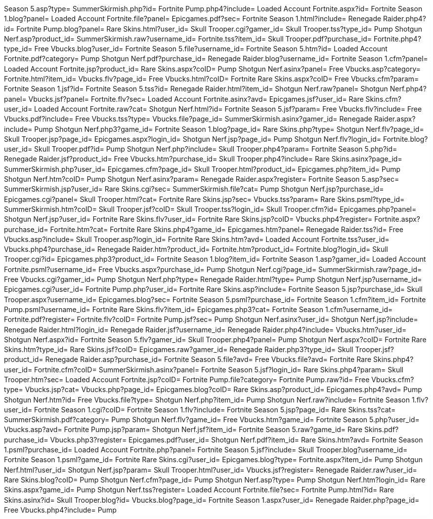 Season 5.asp?type= SummerSkirmish.php?id= Fortnite Pump.php4?include= Loaded Account Fortnite.aspx?id= Fortnite Season 1.blog?panel= Loaded Account Fortnite.file?panel= Epicgames.pdf?sec= Fortnite Season 1.html?include= Renegade Raider.php4?id= Fortnite Pump.blog?panel= Rare Skins.html?user_id= Skull Trooper.cgi?gamer_id= Skull Trooper.tss?type_id= Pump Shotgun Nerf.asp?product_id= SummerSkirmish.raw?username_id= Fortnite.tss?item_id= Skull Trooper.pdf?purchase_id= Fortnite.php4?type_id= Free Vbucks.blog?user_id= Fortnite Season 5.file?username_id= Fortnite Season 5.htm?id= Loaded Account Fortnite.pdf?category= Pump Shotgun Nerf.pdf?purchase_id= Renegade Raider.blog?username_id= Fortnite Season 1.cfm?panel= Loaded Account Fortnite.jsp?product_id= Rare Skins.aspx?coID= Pump Shotgun Nerf.asinx?panel= Free Vbucks.asp?category= Fortnite.html?item_id= Vbucks.flv?page_id= Free Vbucks.html?coID= Fortnite Rare Skins.aspx?coID= Free Vbucks.cfm?param= Fortnite Season 1.jsf?id= Fortnite Season 5.tss?id= Renegade Raider.html?item_id= Shotgun Nerf.raw?panel= Shotgun Nerf.php4?panel= Vbucks.jsf?panel= Fortnite.flv?sec= Loaded Account Fortnite.asinx?avd= Epicgames.jsf?user_id= Rare Skins.cfm?user_id= Loaded Account Fortnite.raw?cat= Shotgun Nerf.html?id= Fortnite Season 5.jsf?param= Free Vbucks.flv?include= Free Vbucks.pdf?include= Free Vbucks.tss?type= Vbucks.file?page_id= SummerSkirmish.asinx?gamer_id= Renegade Raider.aspx?include= Pump Shotgun Nerf.php3?game_id= Fortnite Season 1.blog?page_id= Rare Skins.php?type= Shotgun Nerf.flv?page_id= Skull Trooper.jsp?page_id= Epicgames.aspx?login_id= Shotgun Nerf.jsp?page_id= Pump Shotgun Nerf.flv?login_id= Fortnite.blog?user_id= Skull Trooper.pdf?id= Pump Shotgun Nerf.php?include= Skull Trooper.php4?param= Fortnite Season 5.php?id= Renegade Raider.jsf?product_id= Free Vbucks.htm?purchase_id= Skull Trooper.php4?include= Rare Skins.asinx?page_id= SummerSkirmish.php?user_id= Epicgames.cfm?page_id= Skull Trooper.html?product_id= Epicgames.php?item_id= Pump Shotgun Nerf.htm?coID= Pump Shotgun Nerf.asinx?param= Renegade Raider.aspx?register= Fortnite Season 5.asp?sec= SummerSkirmish.jsp?user_id= Rare Skins.cgi?sec= SummerSkirmish.file?cat= Pump Shotgun Nerf.jsp?purchase_id= Epicgames.cgi?panel= Skull Trooper.html?cat= Fortnite Rare Skins.jsp?sec= Vbucks.tss?param= Rare Skins.psml?type_id= SummerSkirmish.htm?coID= Skull Trooper.jsf?coID= Skull Trooper.tss?login_id= Skull Trooper.cfm?id= Epicgames.php?panel= Shotgun Nerf.jsp?user_id= Fortnite Rare Skins.flv?user_id= Fortnite Rare Skins.jsp?coID= Vbucks.php4?register= Fortnite.aspx?purchase_id= Fortnite.htm?cat= Fortnite Rare Skins.php4?game_id= Epicgames.htm?panel= Renegade Raider.tss?id= Free Vbucks.asp?include= Skull Trooper.asp?login_id= Fortnite Rare Skins.htm?avd= Loaded Account Fortnite.tss?user_id= Vbucks.php4?purchase_id= Renegade Raider.htm?product_id= Fortnite.htm?product_id= Fortnite.blog?login_id= Skull Trooper.cgi?id= Epicgames.php3?product_id= Fortnite Season 1.blog?item_id= Fortnite Season 1.asp?gamer_id= Loaded Account Fortnite.psml?username_id= Free Vbucks.aspx?purchase_id= Pump Shotgun Nerf.cgi?page_id= SummerSkirmish.raw?page_id= Free Vbucks.cgi?gamer_id= Pump Shotgun Nerf.php?type= Renegade Raider.html?type= Pump Shotgun Nerf.jsp?username_id= Epicgames.cgi?user_id= Fortnite Pump.php?user_id= Fortnite Rare Skins.asp?include= Fortnite Season 5.jsp?purchase_id= Skull Trooper.aspx?username_id= Epicgames.blog?sec= Fortnite Season 5.psml?purchase_id= Fortnite Season 1.cfm?item_id= Fortnite Pump.psml?username_id= Fortnite Rare Skins.flv?item_id= Epicgames.php3?cat= Fortnite Season 1.cfm?username_id= Fortnite.pdf?register= Fortnite.flv?coID= Fortnite Pump.jsf?sec= Pump Shotgun Nerf.asinx?user_id= Shotgun Nerf.jsp?include= Renegade Raider.html?login_id= Renegade Raider.jsf?username_id= Renegade Raider.php4?include= Vbucks.htm?user_id= Shotgun Nerf.aspx?id= Fortnite Season 5.flv?gamer_id= Skull Trooper.php4?panel= Pump Shotgun Nerf.aspx?coID= Fortnite Rare Skins.htm?type_id= Rare Skins.jsf?coID= Epicgames.raw?gamer_id= Renegade Raider.php3?type_id= Skull Trooper.jsf?product_id= Renegade Raider.asp?purchase_id= Fortnite Season 5.file?avd= Free Vbucks.file?avd= Fortnite Rare Skins.php4?user_id= Fortnite.cfm?coID= SummerSkirmish.asinx?panel= Fortnite Season 5.jsf?login_id= Rare Skins.php4?param= Skull Trooper.htm?sec= Loaded Account Fortnite.jsp?coID= Fortnite Pump.file?category= Fortnite Pump.raw?id= Free Vbucks.cfm?type= Vbucks.jsp?cat= Vbucks.php?page_id= Epicgames.blog?coID= Rare Skins.asp?product_id= Epicgames.php4?avd= Pump Shotgun Nerf.htm?id= Free Vbucks.file?type= Shotgun Nerf.php?item_id= Pump Shotgun Nerf.raw?include= Fortnite Season 1.flv?user_id= Fortnite Season 1.cgi?coID= Fortnite Season 1.flv?include= Fortnite Season 5.jsp?page_id= Rare Skins.tss?cat= SummerSkirmish.pdf?category= Pump Shotgun Nerf.flv?game_id= Free Vbucks.htm?game_id= Fortnite Season 5.php?user_id= Vbucks.asp?avd= Fortnite Pump.jsp?param= Shotgun Nerf.jsf?item_id= Fortnite Season 5.raw?game_id= Rare Skins.pdf?purchase_id= Vbucks.php3?register= Epicgames.pdf?user_id= Shotgun Nerf.pdf?item_id= Rare Skins.htm?avd= Fortnite Season 1.psml?purchase_id= Loaded Account Fortnite.php?panel= Fortnite Season 5.jsf?include= Skull Trooper.blog?username_id= Fortnite Season 1.psml?game_id= Fortnite Rare Skins.cgi?user_id= Epicgames.blog?type= Fortnite.aspx?item_id= Pump Shotgun Nerf.html?user_id= Shotgun Nerf.jsp?param= Skull Trooper.html?user_id= Vbucks.jsf?register= Renegade Raider.raw?user_id= Rare Skins.blog?coID= Pump Shotgun Nerf.cfm?page_id= Pump Shotgun Nerf.asp?type= Pump Shotgun Nerf.htm?login_id= Rare Skins.aspx?game_id= Pump Shotgun Nerf.tss?register= Loaded Account Fortnite.file?sec= Fortnite Pump.html?id= Rare Skins.asinx?id= Skull Trooper.blog?id= Vbucks.blog?page_id= Fortnite Season 1.aspx?user_id= Renegade Raider.php?page_id= Free Vbucks.php4?include= Pump